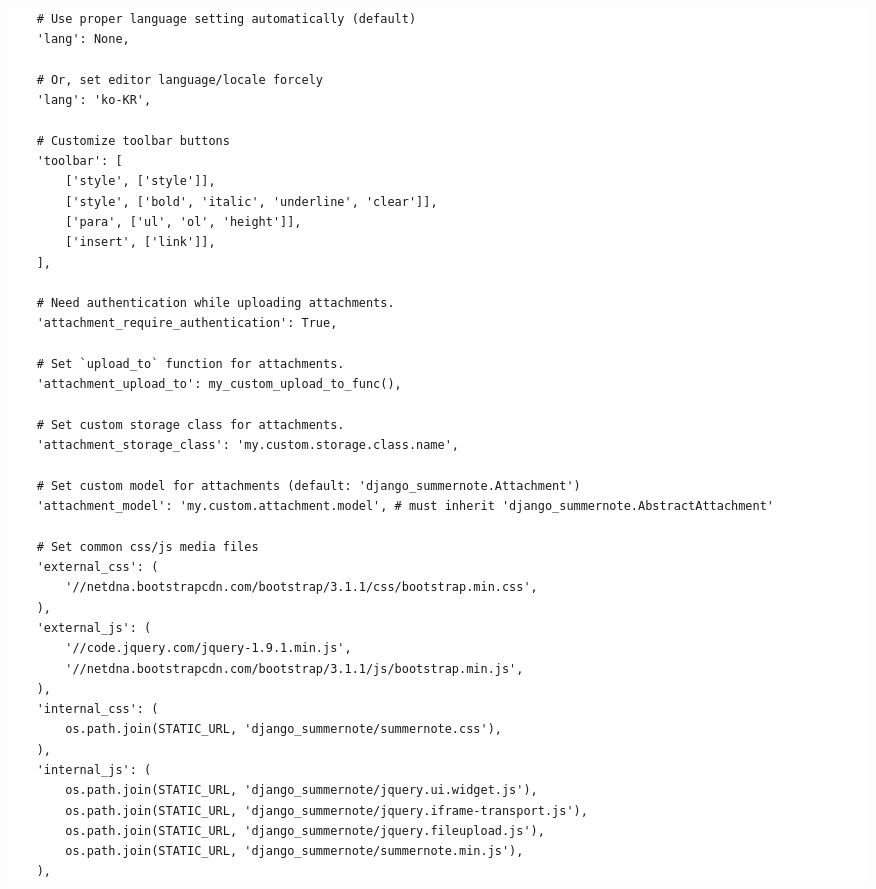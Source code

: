         # Use proper language setting automatically (default)
        'lang': None,

        # Or, set editor language/locale forcely
        'lang': 'ko-KR',

        # Customize toolbar buttons
        'toolbar': [
            ['style', ['style']],
            ['style', ['bold', 'italic', 'underline', 'clear']],
            ['para', ['ul', 'ol', 'height']],
            ['insert', ['link']],
        ],

        # Need authentication while uploading attachments.
        'attachment_require_authentication': True,

        # Set `upload_to` function for attachments.
        'attachment_upload_to': my_custom_upload_to_func(),

        # Set custom storage class for attachments.
        'attachment_storage_class': 'my.custom.storage.class.name',

        # Set custom model for attachments (default: 'django_summernote.Attachment')
        'attachment_model': 'my.custom.attachment.model', # must inherit 'django_summernote.AbstractAttachment'

        # Set common css/js media files
        'external_css': (
            '//netdna.bootstrapcdn.com/bootstrap/3.1.1/css/bootstrap.min.css',
        ),
        'external_js': (
            '//code.jquery.com/jquery-1.9.1.min.js',
            '//netdna.bootstrapcdn.com/bootstrap/3.1.1/js/bootstrap.min.js',
        ),
        'internal_css': (
            os.path.join(STATIC_URL, 'django_summernote/summernote.css'),
        ),
        'internal_js': (
            os.path.join(STATIC_URL, 'django_summernote/jquery.ui.widget.js'),
            os.path.join(STATIC_URL, 'django_summernote/jquery.iframe-transport.js'),
            os.path.join(STATIC_URL, 'django_summernote/jquery.fileupload.js'),
            os.path.join(STATIC_URL, 'django_summernote/summernote.min.js'),
        ),
